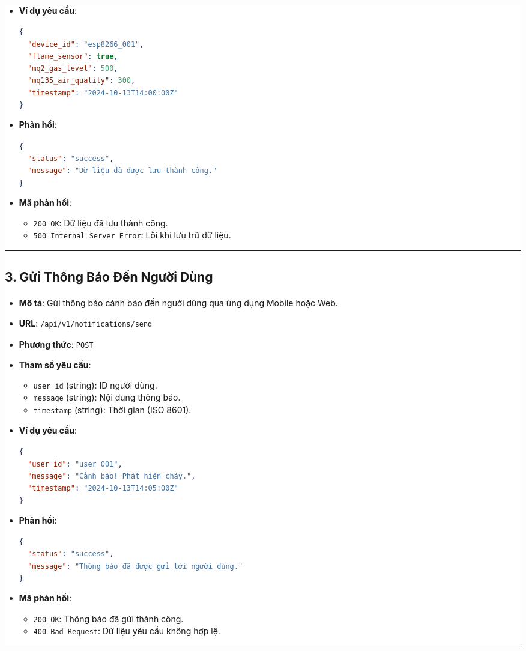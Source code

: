 - **Ví dụ yêu cầu**:
    ```json
    {
      "device_id": "esp8266_001",
      "flame_sensor": true,
      "mq2_gas_level": 500,
      "mq135_air_quality": 300,
      "timestamp": "2024-10-13T14:00:00Z"
    }
    ```

- **Phản hồi**:
    ```json
    {
      "status": "success",
      "message": "Dữ liệu đã được lưu thành công."
    }
    ```

- **Mã phản hồi**:
    - `200 OK`: Dữ liệu đã lưu thành công.
    - `500 Internal Server Error`: Lỗi khi lưu trữ dữ liệu.

---

## 3. Gửi Thông Báo Đến Người Dùng

- **Mô tả**: Gửi thông báo cảnh báo đến người dùng qua ứng dụng Mobile hoặc Web.
- **URL**: `/api/v1/notifications/send`
- **Phương thức**: `POST`
- **Tham số yêu cầu**:
    - `user_id` (string): ID người dùng.
    - `message` (string): Nội dung thông báo.
    - `timestamp` (string): Thời gian (ISO 8601).

- **Ví dụ yêu cầu**:
    ```json
    {
      "user_id": "user_001",
      "message": "Cảnh báo! Phát hiện cháy.",
      "timestamp": "2024-10-13T14:05:00Z"
    }
    ```

- **Phản hồi**:
    ```json
    {
      "status": "success",
      "message": "Thông báo đã được gửi tới người dùng."
    }
    ```

- **Mã phản hồi**:
    - `200 OK`: Thông báo đã gửi thành công.
    - `400 Bad Request`: Dữ liệu yêu cầu không hợp lệ.

---